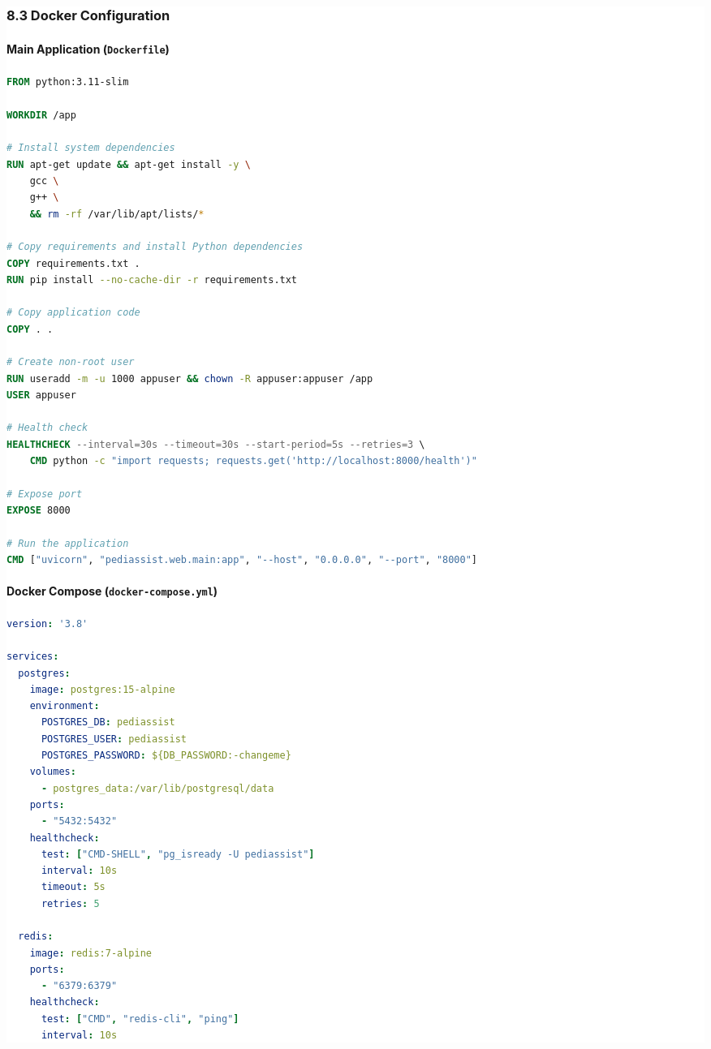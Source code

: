 ### 8.3 Docker Configuration

#### Main Application (`Dockerfile`)
```dockerfile
FROM python:3.11-slim

WORKDIR /app

# Install system dependencies
RUN apt-get update && apt-get install -y \
    gcc \
    g++ \
    && rm -rf /var/lib/apt/lists/*

# Copy requirements and install Python dependencies
COPY requirements.txt .
RUN pip install --no-cache-dir -r requirements.txt

# Copy application code
COPY . .

# Create non-root user
RUN useradd -m -u 1000 appuser && chown -R appuser:appuser /app
USER appuser

# Health check
HEALTHCHECK --interval=30s --timeout=30s --start-period=5s --retries=3 \
    CMD python -c "import requests; requests.get('http://localhost:8000/health')"

# Expose port
EXPOSE 8000

# Run the application
CMD ["uvicorn", "pediassist.web.main:app", "--host", "0.0.0.0", "--port", "8000"]
```

#### Docker Compose (`docker-compose.yml`)
```yaml
version: '3.8'

services:
  postgres:
    image: postgres:15-alpine
    environment:
      POSTGRES_DB: pediassist
      POSTGRES_USER: pediassist
      POSTGRES_PASSWORD: ${DB_PASSWORD:-changeme}
    volumes:
      - postgres_data:/var/lib/postgresql/data
    ports:
      - "5432:5432"
    healthcheck:
      test: ["CMD-SHELL", "pg_isready -U pediassist"]
      interval: 10s
      timeout: 5s
      retries: 5

  redis:
    image: redis:7-alpine
    ports:
      - "6379:6379"
    healthcheck:
      test: ["CMD", "redis-cli", "ping"]
      interval: 10s
```